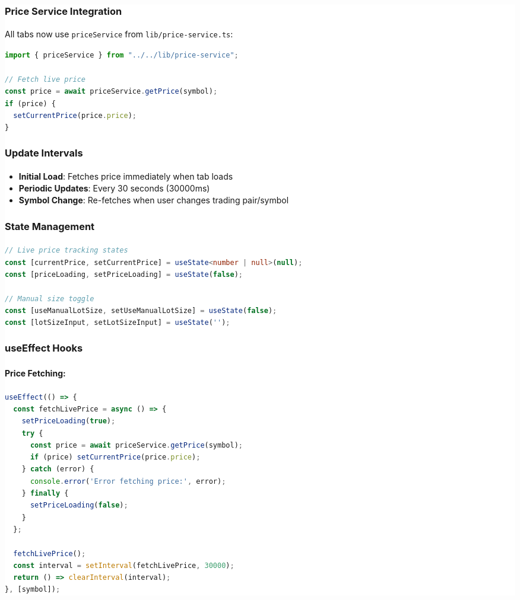 ### Price Service Integration
All tabs now use `priceService` from `lib/price-service.ts`:

```typescript
import { priceService } from "../../lib/price-service";

// Fetch live price
const price = await priceService.getPrice(symbol);
if (price) {
  setCurrentPrice(price.price);
}
```

### Update Intervals
- **Initial Load**: Fetches price immediately when tab loads
- **Periodic Updates**: Every 30 seconds (30000ms)
- **Symbol Change**: Re-fetches when user changes trading pair/symbol

### State Management
```typescript
// Live price tracking states
const [currentPrice, setCurrentPrice] = useState<number | null>(null);
const [priceLoading, setPriceLoading] = useState(false);

// Manual size toggle
const [useManualLotSize, setUseManualLotSize] = useState(false);
const [lotSizeInput, setLotSizeInput] = useState('');
```

### useEffect Hooks

#### Price Fetching:
```typescript
useEffect(() => {
  const fetchLivePrice = async () => {
    setPriceLoading(true);
    try {
      const price = await priceService.getPrice(symbol);
      if (price) setCurrentPrice(price.price);
    } catch (error) {
      console.error('Error fetching price:', error);
    } finally {
      setPriceLoading(false);
    }
  };

  fetchLivePrice();
  const interval = setInterval(fetchLivePrice, 30000);
  return () => clearInterval(interval);
}, [symbol]);
```
